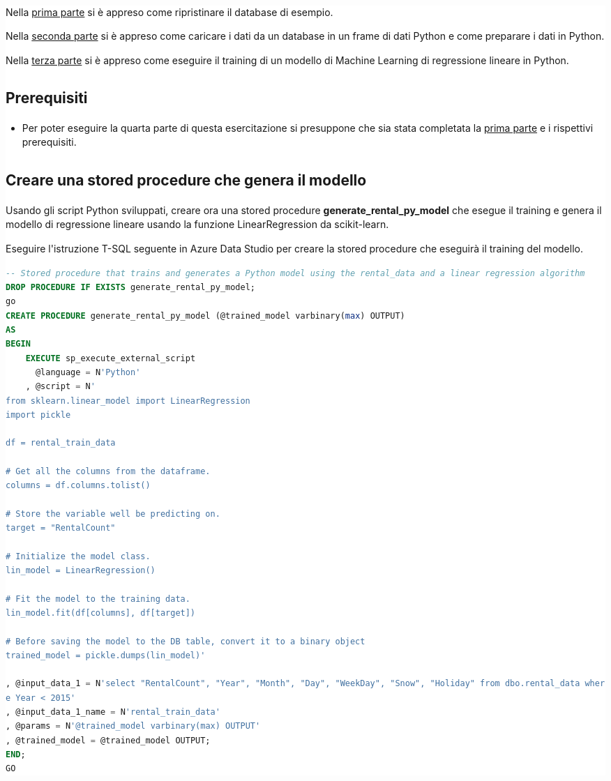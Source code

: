 Nella [prima parte](python-ski-rental-linear-regression.md) si è appreso come ripristinare il database di esempio.

Nella [seconda parte](python-ski-rental-linear-regression-prepare-data.md) si è appreso come caricare i dati da un database in un frame di dati Python e come preparare i dati in Python.

Nella [terza parte](python-ski-rental-linear-regression-train-model.md) si è appreso come eseguire il training di un modello di Machine Learning di regressione lineare in Python.

## <a name="prerequisites"></a>Prerequisiti

* Per poter eseguire la quarta parte di questa esercitazione si presuppone che sia stata completata la [prima parte](python-ski-rental-linear-regression.md) e i rispettivi prerequisiti.

## <a name="create-a-stored-procedure-that-generates-the-model"></a>Creare una stored procedure che genera il modello

Usando gli script Python sviluppati, creare ora una stored procedure **generate_rental_py_model** che esegue il training e genera il modello di regressione lineare usando la funzione LinearRegression da scikit-learn.

Eseguire l'istruzione T-SQL seguente in Azure Data Studio per creare la stored procedure che eseguirà il training del modello.

```sql
-- Stored procedure that trains and generates a Python model using the rental_data and a linear regression algorithm
DROP PROCEDURE IF EXISTS generate_rental_py_model;
go
CREATE PROCEDURE generate_rental_py_model (@trained_model varbinary(max) OUTPUT)
AS
BEGIN
    EXECUTE sp_execute_external_script
      @language = N'Python'
    , @script = N'
from sklearn.linear_model import LinearRegression
import pickle

df = rental_train_data

# Get all the columns from the dataframe.
columns = df.columns.tolist()

# Store the variable well be predicting on.
target = "RentalCount"

# Initialize the model class.
lin_model = LinearRegression()

# Fit the model to the training data.
lin_model.fit(df[columns], df[target])

# Before saving the model to the DB table, convert it to a binary object
trained_model = pickle.dumps(lin_model)'

, @input_data_1 = N'select "RentalCount", "Year", "Month", "Day", "WeekDay", "Snow", "Holiday" from dbo.rental_data where Year < 2015'
, @input_data_1_name = N'rental_train_data'
, @params = N'@trained_model varbinary(max) OUTPUT'
, @trained_model = @trained_model OUTPUT;
END;
GO
```
